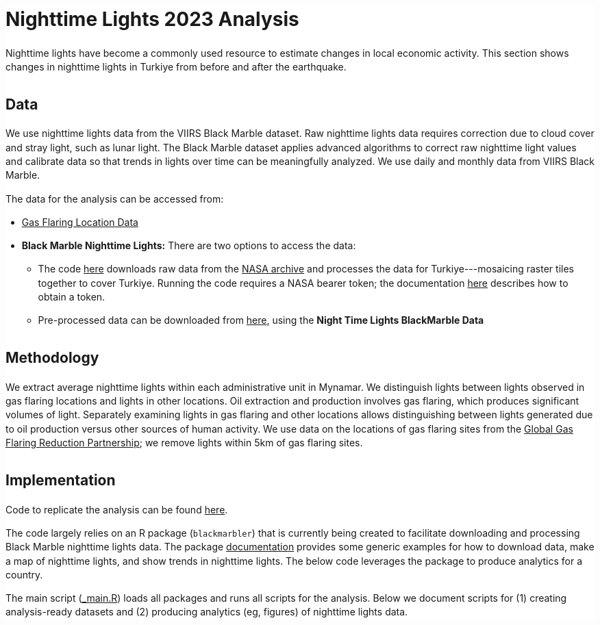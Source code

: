 # Nighttime Lights 2023 Analysis

Nighttime lights have become a commonly used resource to estimate changes in local economic activity. This section shows changes in nighttime lights in Turkiye from before and after the earthquake.

## Data

We use nighttime lights data from the VIIRS Black Marble dataset. Raw nighttime lights data requires correction due to cloud cover and stray light, such as lunar light. The Black Marble dataset applies advanced algorithms to correct raw nighttime light values and calibrate data so that trends in lights over time can be meaningfully analyzed. We use daily and monthly data from VIIRS Black Marble.

The data for the analysis can be accessed from:

* [Gas Flaring Location Data](https://datacatalog.worldbank.org/search/dataset/0037743)

* __Black Marble Nighttime Lights:__ There are two options to access the data:

  * The code [here](https://github.com/datapartnership/myanmar-economic-monitor/tree/main/notebooks/nighttime-lights/02_download_black_marble.R) downloads raw data from the [NASA archive](https://ladsweb.modaps.eosdis.nasa.gov/missions-and-measurements/products/VNP46A3/) and processes the data for Turkiye---mosaicing raster tiles together to cover Turkiye. Running the code requires a NASA bearer token; the documentation [here](https://github.com/ramarty/blackmarbler) describes how to obtain a token.

  * Pre-processed data can be downloaded from [here](URL), using the __Night Time Lights BlackMarble Data__

## Methodology

We extract average nighttime lights within each administrative unit in Mynamar. We distinguish lights between lights observed in gas flaring locations and lights in other locations. Oil extraction and production involves gas flaring, which produces significant volumes of light. Separately examining lights in gas flaring and other locations allows distinguishing between lights generated due to oil production versus other sources of human activity. We use data on the locations of gas flaring sites from the [Global Gas Flaring Reduction Partnership](https://www.worldbank.org/en/programs/gasflaringreduction); we remove lights within 5km of gas flaring sites.

## Implementation

Code to replicate the analysis can be found [here](https://github.com/datapartnership/myanmar-economic-monitor/tree/ntl/notebooks/nighttime-lights).

The code largely relies on an R package (`blackmarbler`) that is currently being created to facilitate downloading and processing Black Marble nighttime lights data. The package [documentation](https://ramarty.github.io/blackmarbler/) provides some generic examples for how to download data, make a map of nighttime lights, and show trends in nighttime lights. The below code leverages the package to produce analytics for a country.

The main script ([_main.R](https://github.com/datapartnership/myanmar-economic-monitor/tree/main/notebooks/nighttime-lights/_main.R)) loads all packages and runs all scripts for the analysis. Below we document scripts for (1) creating analysis-ready datasets and (2) producing analytics (eg, figures) of nighttime lights data.
